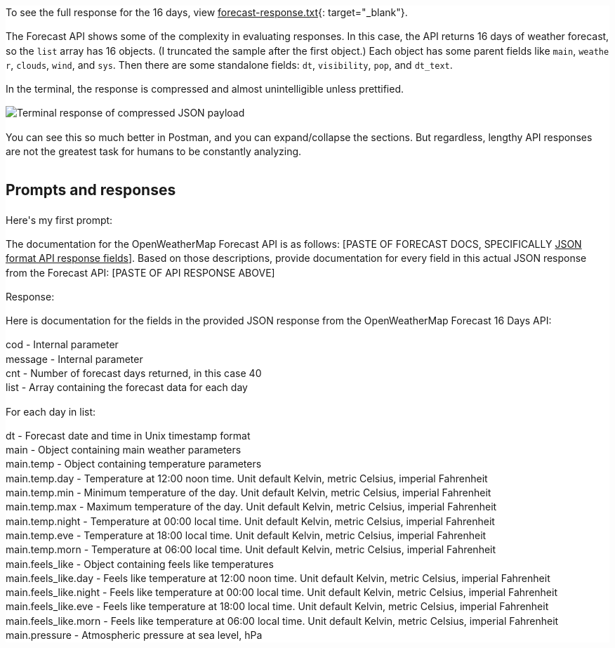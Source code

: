 To see the full response for the 16 days, view [forecast-response.txt](https://idratherbewriting.com/assets/files/forecast-response.txt){: target="_blank"}.

The Forecast API shows some of the complexity in evaluating responses. In this case, the API returns 16 days of weather forecast, so the `list` array has 16 objects. (I truncated the sample after the first object.) Each object has some parent fields like `main`, `weather`, `clouds`, `wind`, and `sys`. Then there are some standalone fields: `dt`, `visibility`, `pop`, and `dt_text`. 

In the terminal, the response is compressed and almost unintelligible unless prettified.

<img src="{{site.api_media}}/terminalresponseforecastapi.png" alt="Terminal response of compressed JSON payload" />

You can see this so much better in Postman, and you can expand/collapse the sections. But regardless, lengthy API responses are not the greatest task for humans to be constantly analyzing.

## Prompts and responses

Here's my first prompt:

<div class="chat">
<p>The documentation for the OpenWeatherMap Forecast API is as follows: [PASTE OF FORECAST DOCS, SPECIFICALLY <a href="https://openweathermap.org/forecast16#fields_JSON">JSON format API response fields</a>]. Based on those descriptions, provide documentation for every field in this actual JSON response from the Forecast API: [PASTE OF API RESPONSE ABOVE]</p>
</div>

Response:

<div class="response">
<p>Here is documentation for the fields in the provided JSON response from the OpenWeatherMap Forecast 16 Days API:</p>

<p>
cod - Internal parameter<br/>
message - Internal parameter <br/>
cnt - Number of forecast days returned, in this case 40<br/>
list - Array containing the forecast data for each day<br/>
</p>

<p>For each day in list:</p>

<p>
dt - Forecast date and time in Unix timestamp format <br/>
main - Object containing main weather parameters<br/>
main.temp - Object containing temperature parameters  <br/>
main.temp.day - Temperature at 12:00 noon time. Unit default Kelvin, metric Celsius, imperial Fahrenheit<br/>
main.temp.min - Minimum temperature of the day. Unit default Kelvin, metric Celsius, imperial Fahrenheit <br/>
main.temp.max - Maximum temperature of the day. Unit default Kelvin, metric Celsius, imperial Fahrenheit<br/>
main.temp.night - Temperature at 00:00 local time. Unit default Kelvin, metric Celsius, imperial Fahrenheit<br/>
main.temp.eve - Temperature at 18:00 local time. Unit default Kelvin, metric Celsius, imperial Fahrenheit  <br/>
main.temp.morn - Temperature at 06:00 local time. Unit default Kelvin, metric Celsius, imperial Fahrenheit<br/>
main.feels_like - Object containing feels like temperatures <br/>
main.feels_like.day - Feels like temperature at 12:00 noon time. Unit default Kelvin, metric Celsius, imperial Fahrenheit<br/>
main.feels_like.night - Feels like temperature at 00:00 local time. Unit default Kelvin, metric Celsius, imperial Fahrenheit <br/>
main.feels_like.eve - Feels like temperature at 18:00 local time. Unit default Kelvin, metric Celsius, imperial Fahrenheit<br/>
main.feels_like.morn - Feels like temperature at 06:00 local time. Unit default Kelvin, metric Celsius, imperial Fahrenheit<br/>
main.pressure - Atmospheric pressure at sea level, hPa<br/>